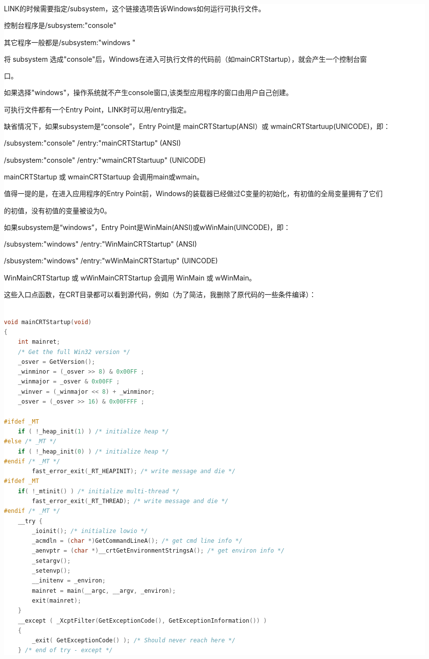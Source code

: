 LINK的时候需要指定/subsystem，这个链接选项告诉Windows如何运行可执行文件。

控制台程序是/subsystem:"console"

其它程序一般都是/subsystem:"windows "

将 subsystem 选成"console"后，Windows在进入可执行文件的代码前（如mainCRTStartup），就会产生一个控制台窗

口。

如果选择"windows"，操作系统就不产生console窗口,该类型应用程序的窗口由用户自己创建。

可执行文件都有一个Entry Point，LINK时可以用/entry指定。

缺省情况下，如果subsystem是“console”，Entry Point是 mainCRTStartup(ANSI）或 wmainCRTStartuup(UNICODE)，即：

/subsystem:"console" /entry:"mainCRTStartup" (ANSI)

/subsystem:"console" /entry:"wmainCRTStartuup" (UNICODE)

mainCRTStartup 或 wmainCRTStartuup 会调用main或wmain。

值得一提的是，在进入应用程序的Entry Point前，Windows的装载器已经做过C变量的初始化，有初值的全局变量拥有了它们

的初值，没有初值的变量被设为0。

如果subsystem是“windows”，Entry Point是WinMain(ANSI)或wWinMain(UINCODE)，即：

/subsystem:"windows" /entry:"WinMainCRTStartup" (ANSI)

/sbusystem:"windows" /entry:"wWinMainCRTStartup" (UINCODE)

WinMainCRTStartup 或 wWinMainCRTStartup 会调用 WinMain 或 wWinMain。

这些入口点函数，在CRT目录都可以看到源代码，例如（为了简洁，我删除了原代码的一些条件编译）：

```cpp

void mainCRTStartup(void)
{
	int mainret;
	/* Get the full Win32 version */
	_osver = GetVersion();
	_winminor = (_osver >> 8) & 0x00FF ;
	_winmajor = _osver & 0x00FF ;
	_winver = (_winmajor << 8) + _winminor;
	_osver = (_osver >> 16) & 0x00FFFF ;

#ifdef _MT
	if ( !_heap_init(1) ) /* initialize heap */
#else /* _MT */
	if ( !_heap_init(0) ) /* initialize heap */
#endif /* _MT */
		fast_error_exit(_RT_HEAPINIT); /* write message and die */
#ifdef _MT
	if( !_mtinit() ) /* initialize multi-thread */
		fast_error_exit(_RT_THREAD); /* write message and die */
#endif /* _MT */
	__try {
		_ioinit(); /* initialize lowio */
		_acmdln = (char *)GetCommandLineA(); /* get cmd line info */
		_aenvptr = (char *)__crtGetEnvironmentStringsA(); /* get environ info */
		_setargv();
		_setenvp();
		__initenv = _environ;
		mainret = main(__argc, __argv, _environ);
		exit(mainret);
	}
	__except ( _XcptFilter(GetExceptionCode(), GetExceptionInformation()) )
	{
		_exit( GetExceptionCode() ); /* Should never reach here */
	} /* end of try - except */
```